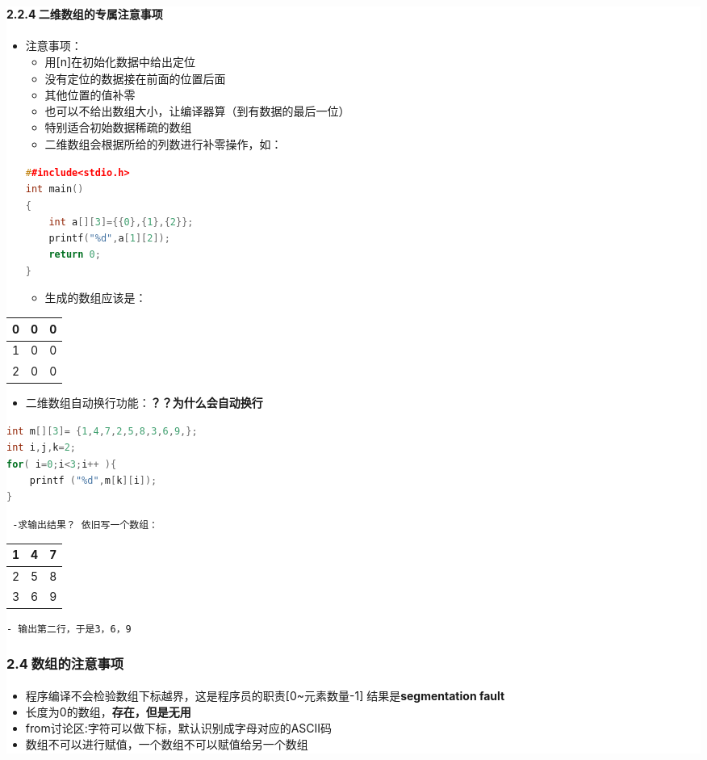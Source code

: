 #### 2.2.4 二维数组的专属注意事项

- 注意事项：
    - 用[n]在初始化数据中给出定位
    - 没有定位的数据接在前面的位置后面
    - 其他位置的值补零
    - 也可以不给出数组大小，让编译器算（到有数据的最后一位）
    - 特别适合初始数据稀疏的数组
    - 二维数组会根据所给的列数进行补零操作，如：
    ```c
    ##include<stdio.h>
    int main()
    {
	    int a[][3]={{0},{1},{2}};
	    printf("%d",a[1][2]);
	    return 0;
	} 
    ```
    - 生成的数组应该是：

|  0  |  0  |  0  |
| :-: | :-: | :-: |
|  1  |  0  |  0  |
|  2  |  0  |  0  |
- 二维数组自动换行功能：**？？为什么会自动换行**
```c
int m[][3]= {1,4,7,2,5,8,3,6,9,};
int i,j,k=2;
for( i=0;i<3;i++ ){
    printf ("%d",m[k][i]);
}
```

	 -求输出结果？ 依旧写一个数组：
    
|  1  |  4  |  7  |
| :-: | :-: | :-: |
|  2  |  5  |  8  |
|  3  |  6  |  9  |
    - 输出第二行，于是3，6，9

### 2.4 数组的注意事项

- 程序编译不会检验数组下标越界，这是程序员的职责[0~元素数量-1] 结果是**segmentation fault**
- 长度为0的数组，**存在，但是无用**
- from讨论区:字符可以做下标，默认识别成字母对应的ASCII码
- 数组不可以进行赋值，一个数组不可以赋值给另一个数组

